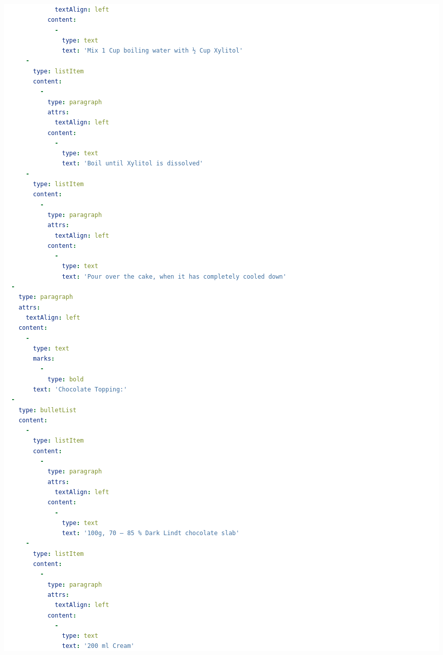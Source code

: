 ```yaml
              textAlign: left
            content:
              -
                type: text
                text: 'Mix 1 Cup boiling water with ½ Cup Xylitol'
      -
        type: listItem
        content:
          -
            type: paragraph
            attrs:
              textAlign: left
            content:
              -
                type: text
                text: 'Boil until Xylitol is dissolved'
      -
        type: listItem
        content:
          -
            type: paragraph
            attrs:
              textAlign: left
            content:
              -
                type: text
                text: 'Pour over the cake, when it has completely cooled down'
  -
    type: paragraph
    attrs:
      textAlign: left
    content:
      -
        type: text
        marks:
          -
            type: bold
        text: 'Chocolate Topping:'
  -
    type: bulletList
    content:
      -
        type: listItem
        content:
          -
            type: paragraph
            attrs:
              textAlign: left
            content:
              -
                type: text
                text: '100g, 70 – 85 % Dark Lindt chocolate slab'
      -
        type: listItem
        content:
          -
            type: paragraph
            attrs:
              textAlign: left
            content:
              -
                type: text
                text: '200 ml Cream'
```